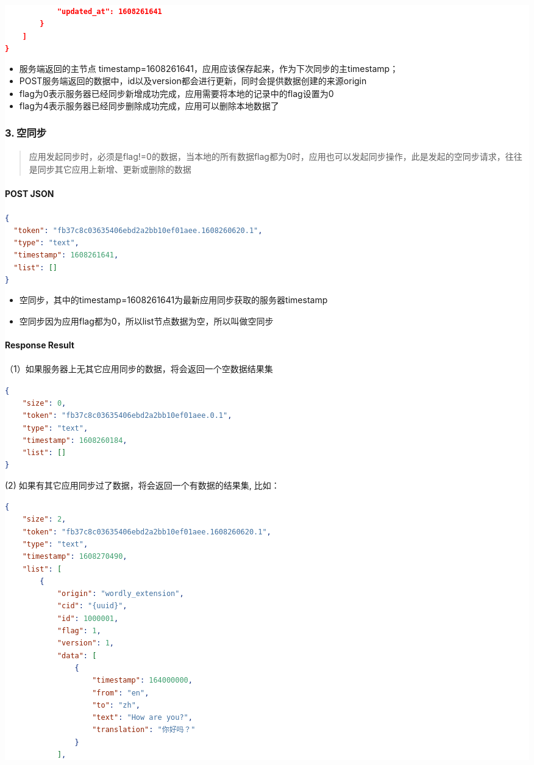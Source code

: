 ```json
            "updated_at": 1608261641
        }
    ]
}
```

- 服务端返回的主节点 timestamp=1608261641，应用应该保存起来，作为下次同步的主timestamp；
- POST服务端返回的数据中，id以及version都会进行更新，同时会提供数据创建的来源origin
- flag为0表示服务器已经同步新增成功完成，应用需要将本地的记录中的flag设置为0
- flag为4表示服务器已经同步删除成功完成，应用可以删除本地数据了

### 3. 空同步

> 应用发起同步时，必须是flag!=0的数据，当本地的所有数据flag都为0时，应用也可以发起同步操作，此是发起的空同步请求，往往是同步其它应用上新增、更新或删除的数据

#### POST JSON

```json
{
  "token": "fb37c8c03635406ebd2a2bb10ef01aee.1608260620.1",
  "type": "text",
  "timestamp": 1608261641,
  "list": []
}
```

- 空同步，其中的timestamp=1608261641为最新应用同步获取的服务器timestamp

- 空同步因为应用flag都为0，所以list节点数据为空，所以叫做空同步

#### Response Result

（1）如果服务器上无其它应用同步的数据，将会返回一个空数据结果集

```json
{
    "size": 0,
    "token": "fb37c8c03635406ebd2a2bb10ef01aee.0.1",
    "type": "text",
    "timestamp": 1608260184,
    "list": []
}
```

(2) 如果有其它应用同步过了数据，将会返回一个有数据的结果集, 比如：

```json
{
    "size": 2,
    "token": "fb37c8c03635406ebd2a2bb10ef01aee.1608260620.1",
    "type": "text",
    "timestamp": 1608270490,
    "list": [
        {
            "origin": "wordly_extension",
            "cid": "{uuid}",
            "id": 1000001,
            "flag": 1,
            "version": 1,
            "data": [
                {
                    "timestamp": 164000000,
                    "from": "en",
                    "to": "zh",
                    "text": "How are you?",
                    "translation": "你好吗？"
                }
            ],
```